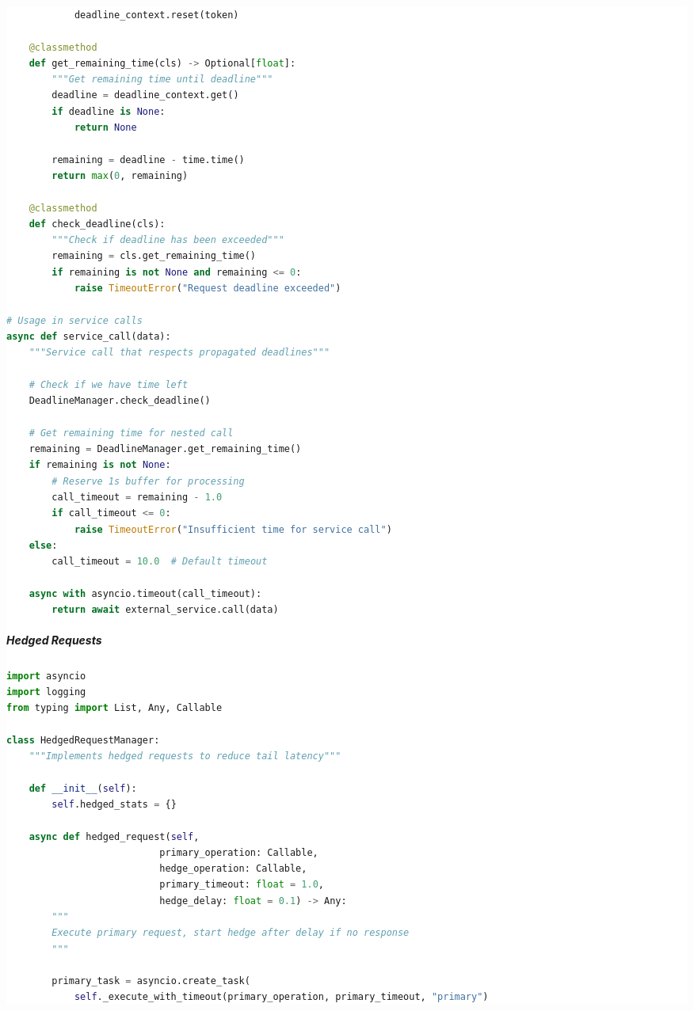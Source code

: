 ```python
            deadline_context.reset(token)
    
    @classmethod
    def get_remaining_time(cls) -> Optional[float]:
        """Get remaining time until deadline"""
        deadline = deadline_context.get()
        if deadline is None:
            return None
            
        remaining = deadline - time.time()
        return max(0, remaining)
    
    @classmethod
    def check_deadline(cls):
        """Check if deadline has been exceeded"""
        remaining = cls.get_remaining_time()
        if remaining is not None and remaining <= 0:
            raise TimeoutError("Request deadline exceeded")

# Usage in service calls
async def service_call(data):
    """Service call that respects propagated deadlines"""
    
    # Check if we have time left
    DeadlineManager.check_deadline()
    
    # Get remaining time for nested call
    remaining = DeadlineManager.get_remaining_time()
    if remaining is not None:
        # Reserve 1s buffer for processing
        call_timeout = remaining - 1.0
        if call_timeout <= 0:
            raise TimeoutError("Insufficient time for service call")
    else:
        call_timeout = 10.0  # Default timeout
    
    async with asyncio.timeout(call_timeout):
        return await external_service.call(data)
```

##### Hedged Requests

```python
import asyncio
import logging
from typing import List, Any, Callable

class HedgedRequestManager:
    """Implements hedged requests to reduce tail latency"""
    
    def __init__(self):
        self.hedged_stats = {}
    
    async def hedged_request(self,
                           primary_operation: Callable,
                           hedge_operation: Callable,
                           primary_timeout: float = 1.0,
                           hedge_delay: float = 0.1) -> Any:
        """
        Execute primary request, start hedge after delay if no response
        """
        
        primary_task = asyncio.create_task(
            self._execute_with_timeout(primary_operation, primary_timeout, "primary")
```